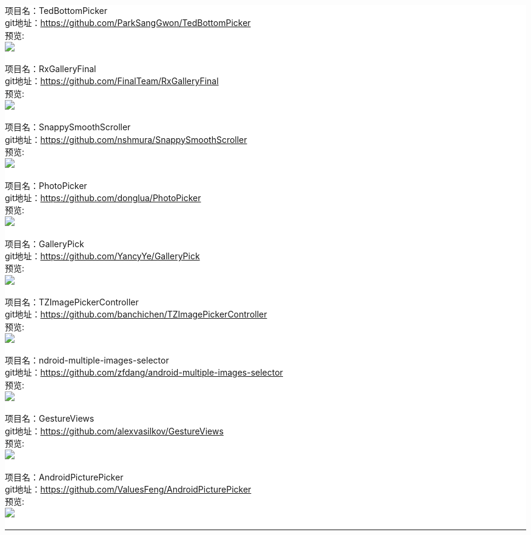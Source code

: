 项目名：TedBottomPicker<br>
git地址：https://github.com/ParkSangGwon/TedBottomPicker<br>
预览:<br>
<img src="https://github.com/ParkSangGwon/TedBottomPicker/raw/master/demo.gif?raw=true" width="30%" /><br>

项目名：RxGalleryFinal<br>
git地址：https://github.com/FinalTeam/RxGalleryFinal<br>
预览:<br>
<img src="https://github.com/pengjianbo/GalleryFinal/raw/master/images/gallery_final_effect.png" width="30%" /><br>

项目名：SnappySmoothScroller<br>
git地址：https://github.com/nshmura/SnappySmoothScroller<br>
预览:<br>
<img src="https://github.com/nshmura/SnappySmoothScroller/raw/master/assets/demo.gif" width="30%" /><br>



项目名：PhotoPicker<br>
git地址：https://github.com/donglua/PhotoPicker<br>
预览:<br>
<img src="https://camo.githubusercontent.com/fdfbd6a029ad0f17e8cb782b1fc2cc579ca99e19/687474703a2f2f7777342e73696e61696d672e636e2f6c617267652f3565396138316462677731657472613665666c31686a3230367a3063657765742e6a7067" width="30%" /><br>

项目名：GalleryPick<br>
git地址：https://github.com/YancyYe/GalleryPick<br>
预览:<br>
![](https://raw.githubusercontent.com/YancyYe/ImageSelector/master/resource/image_1.png) <br>


项目名：TZImagePickerController<br>
git地址：https://github.com/banchichen/TZImagePickerController<br>
预览:<br>
<img src="https://github.com/banchichen/TZImagePickerController/raw/master/TZImagePickerController/ScreenShots/photoPickerVc.PNG" width="30%" /><br>

项目名：ndroid-multiple-images-selector<br>
git地址：https://github.com/zfdang/android-multiple-images-selector<br>
预览:<br>
<img src="https://github.com/zfdang/android-multiple-images-selector/raw/master/demo.gif" width="30%" /><br>

项目名：GestureViews<br>
git地址：https://github.com/alexvasilkov/GestureViews<br>
预览:<br>
<img src="https://github.com/alexvasilkov/GestureViews/raw/master/sample/art/demo.gif" width="30%" /><br>

项目名：AndroidPicturePicker<br>
git地址：https://github.com/ValuesFeng/AndroidPicturePicker<br>
预览:<br>
<img src="https://camo.githubusercontent.com/ecf23b537e735aa1165ca942cb183327df08e9e3/687474703a2f2f3773627934372e636f6d352e7a302e676c622e636c6f7564646e2e636f6d2f73637265656e73686f74312e6a70672d7868647069" width="30%" /><br>


----------

